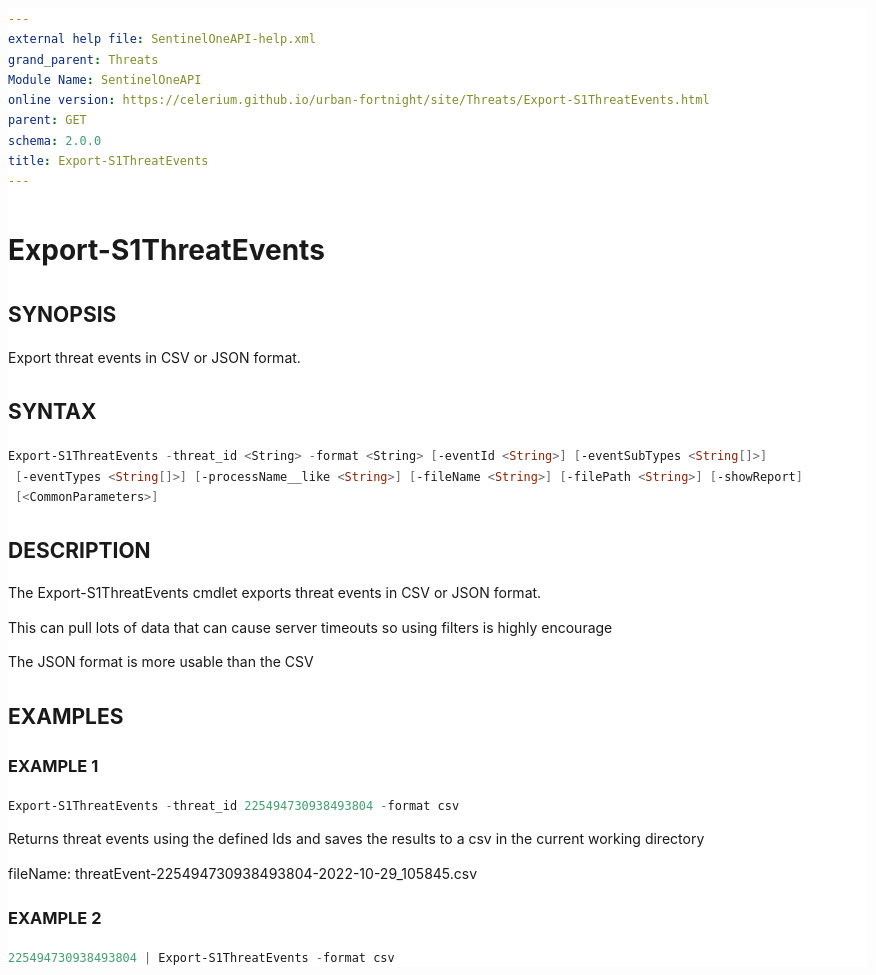 ```yaml
---
external help file: SentinelOneAPI-help.xml
grand_parent: Threats
Module Name: SentinelOneAPI
online version: https://celerium.github.io/urban-fortnight/site/Threats/Export-S1ThreatEvents.html
parent: GET
schema: 2.0.0
title: Export-S1ThreatEvents
---
```


# Export-S1ThreatEvents

## SYNOPSIS
Export threat events in CSV or JSON format.

## SYNTAX

```powershell
Export-S1ThreatEvents -threat_id <String> -format <String> [-eventId <String>] [-eventSubTypes <String[]>]
 [-eventTypes <String[]>] [-processName__like <String>] [-fileName <String>] [-filePath <String>] [-showReport]
 [<CommonParameters>]
```

## DESCRIPTION
The Export-S1ThreatEvents cmdlet exports threat events in CSV or JSON format.

This can pull lots of data that can cause server timeouts so using filters is highly encourage

The JSON format is more usable than the CSV

## EXAMPLES

### EXAMPLE 1
```powershell
Export-S1ThreatEvents -threat_id 225494730938493804 -format csv
```

Returns threat events using the defined Ids and saves the results to a csv in the current working directory

fileName:
    threatEvent-225494730938493804-2022-10-29_105845.csv

### EXAMPLE 2
```powershell
225494730938493804 | Export-S1ThreatEvents -format csv
```
